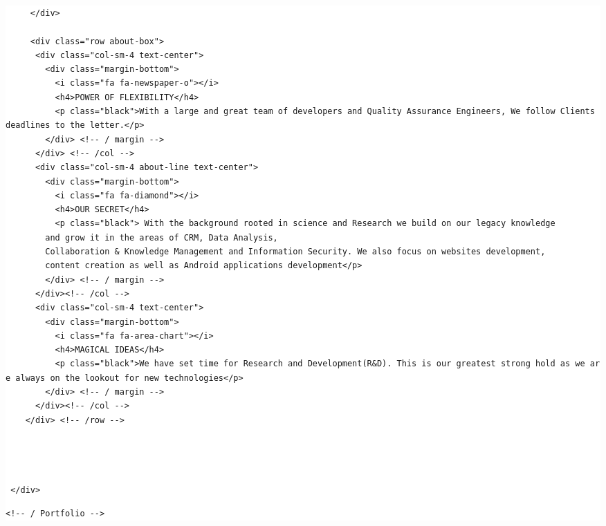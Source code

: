          </div>
         
         <div class="row about-box">
          <div class="col-sm-4 text-center">
            <div class="margin-bottom">
              <i class="fa fa-newspaper-o"></i>
              <h4>POWER OF FLEXIBILITY</h4>
              <p class="black">With a large and great team of developers and Quality Assurance Engineers, We follow Clients deadlines to the letter.</p>
            </div> <!-- / margin -->
          </div> <!-- /col -->
          <div class="col-sm-4 about-line text-center">
            <div class="margin-bottom">
              <i class="fa fa-diamond"></i>
              <h4>OUR SECRET</h4>
              <p class="black"> With the background rooted in science and Research we build on our legacy knowledge 
			and grow it in the areas of CRM, Data Analysis,
			Collaboration & Knowledge Management and Information Security. We also focus on websites development,
			content creation as well as Android applications development</p>
            </div> <!-- / margin -->
          </div><!-- /col -->
          <div class="col-sm-4 text-center">
            <div class="margin-bottom">
              <i class="fa fa-area-chart"></i>
              <h4>MAGICAL IDEAS</h4>
              <p class="black">We have set time for Research and Development(R&D). This is our greatest strong hold as we are always on the lookout for new technologies</p>
            </div> <!-- / margin -->
          </div><!-- /col -->
        </div> <!-- /row -->
         
         
         
         
     </div>
 </section>
 
 
 
 
 
 
 

    <!-- / Portfolio -->
 
 
 
 
  
   
 
 
 
 
 
 
 
 
 
  

 